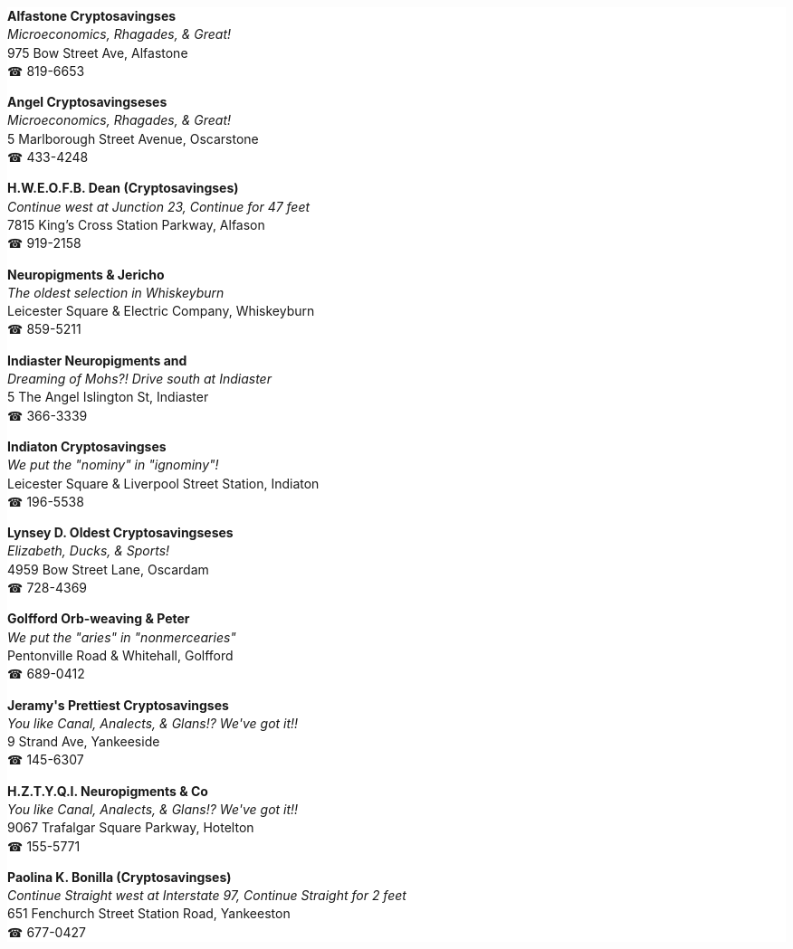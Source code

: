 **Alfastone Cryptosavingses**  
_Microeconomics, Rhagades, & Great!_  
975 Bow Street Ave, Alfastone  
☎ 819-6653

**Angel Cryptosavingseses**  
_Microeconomics, Rhagades, & Great!_  
5 Marlborough Street Avenue, Oscarstone  
☎ 433-4248

**H.W.E.O.F.B. Dean (Cryptosavingses)**  
_Continue west at Junction 23, Continue for 47 feet_  
7815 King’s Cross Station Parkway, Alfason  
☎ 919-2158

**Neuropigments & Jericho**  
_The oldest selection in Whiskeyburn_  
Leicester Square & Electric Company, Whiskeyburn  
☎ 859-5211

**Indiaster Neuropigments and**  
_Dreaming of Mohs?! 
Drive south at Indiaster_  
5 The Angel Islington St, Indiaster  
☎ 366-3339

**Indiaton Cryptosavingses**  
_We put the "nominy" in "ignominy"!_  
Leicester Square & Liverpool Street Station, Indiaton  
☎ 196-5538

**Lynsey D. Oldest Cryptosavingseses**  
_Elizabeth, Ducks, & Sports!_  
4959 Bow Street Lane, Oscardam  
☎ 728-4369

**Golfford Orb-weaving & Peter**  
_We put the "aries" in "nonmercearies"_  
Pentonville Road & Whitehall, Golfford  
☎ 689-0412

**Jeramy's Prettiest Cryptosavingses**  
_You like Canal, Analects, & Glans!? We've got it!!_  
9 Strand Ave, Yankeeside  
☎ 145-6307

**H.Z.T.Y.Q.I. Neuropigments & Co**  
_You like Canal, Analects, & Glans!? We've got it!!_  
9067 Trafalgar Square Parkway, Hotelton  
☎ 155-5771

**Paolina K. Bonilla (Cryptosavingses)**  
_Continue Straight west at Interstate 97, Continue Straight for 2 feet_  
651 Fenchurch Street Station Road, Yankeeston  
☎ 677-0427
